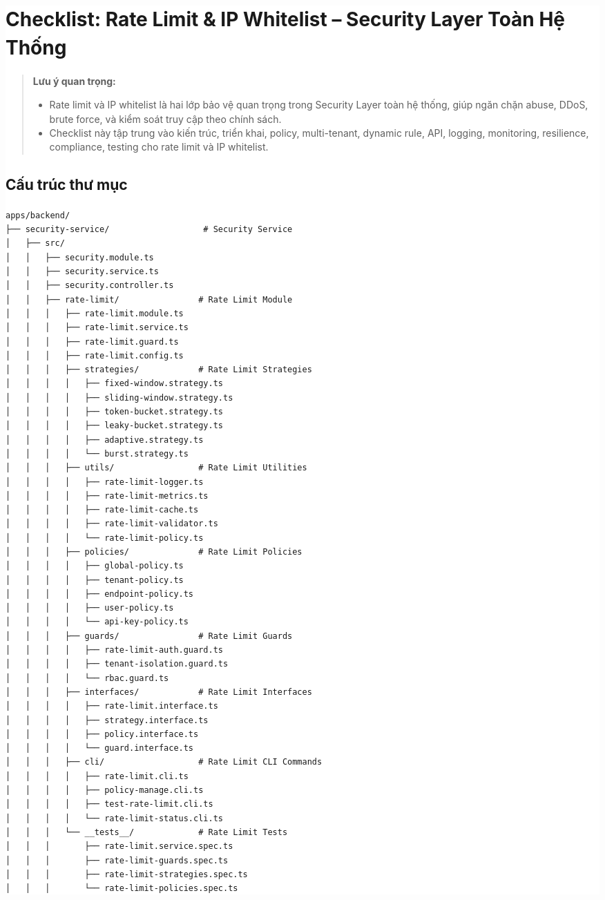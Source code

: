 # Checklist: Rate Limit & IP Whitelist – Security Layer Toàn Hệ Thống

> **Lưu ý quan trọng:**
>
> - Rate limit và IP whitelist là hai lớp bảo vệ quan trọng trong Security Layer toàn hệ thống, giúp ngăn chặn abuse, DDoS, brute force, và kiểm soát truy cập theo chính sách.
> - Checklist này tập trung vào kiến trúc, triển khai, policy, multi-tenant, dynamic rule, API, logging, monitoring, resilience, compliance, testing cho rate limit và IP whitelist.

## Cấu trúc thư mục

```
apps/backend/
├── security-service/                   # Security Service
│   ├── src/
│   │   ├── security.module.ts
│   │   ├── security.service.ts
│   │   ├── security.controller.ts
│   │   ├── rate-limit/                # Rate Limit Module
│   │   │   ├── rate-limit.module.ts
│   │   │   ├── rate-limit.service.ts
│   │   │   ├── rate-limit.guard.ts
│   │   │   ├── rate-limit.config.ts
│   │   │   ├── strategies/            # Rate Limit Strategies
│   │   │   │   ├── fixed-window.strategy.ts
│   │   │   │   ├── sliding-window.strategy.ts
│   │   │   │   ├── token-bucket.strategy.ts
│   │   │   │   ├── leaky-bucket.strategy.ts
│   │   │   │   ├── adaptive.strategy.ts
│   │   │   │   └── burst.strategy.ts
│   │   │   ├── utils/                 # Rate Limit Utilities
│   │   │   │   ├── rate-limit-logger.ts
│   │   │   │   ├── rate-limit-metrics.ts
│   │   │   │   ├── rate-limit-cache.ts
│   │   │   │   ├── rate-limit-validator.ts
│   │   │   │   └── rate-limit-policy.ts
│   │   │   ├── policies/              # Rate Limit Policies
│   │   │   │   ├── global-policy.ts
│   │   │   │   ├── tenant-policy.ts
│   │   │   │   ├── endpoint-policy.ts
│   │   │   │   ├── user-policy.ts
│   │   │   │   └── api-key-policy.ts
│   │   │   ├── guards/                # Rate Limit Guards
│   │   │   │   ├── rate-limit-auth.guard.ts
│   │   │   │   ├── tenant-isolation.guard.ts
│   │   │   │   └── rbac.guard.ts
│   │   │   ├── interfaces/            # Rate Limit Interfaces
│   │   │   │   ├── rate-limit.interface.ts
│   │   │   │   ├── strategy.interface.ts
│   │   │   │   ├── policy.interface.ts
│   │   │   │   └── guard.interface.ts
│   │   │   ├── cli/                   # Rate Limit CLI Commands
│   │   │   │   ├── rate-limit.cli.ts
│   │   │   │   ├── policy-manage.cli.ts
│   │   │   │   ├── test-rate-limit.cli.ts
│   │   │   │   └── rate-limit-status.cli.ts
│   │   │   └── __tests__/             # Rate Limit Tests
│   │   │       ├── rate-limit.service.spec.ts
│   │   │       ├── rate-limit-guards.spec.ts
│   │   │       ├── rate-limit-strategies.spec.ts
│   │   │       └── rate-limit-policies.spec.ts
```